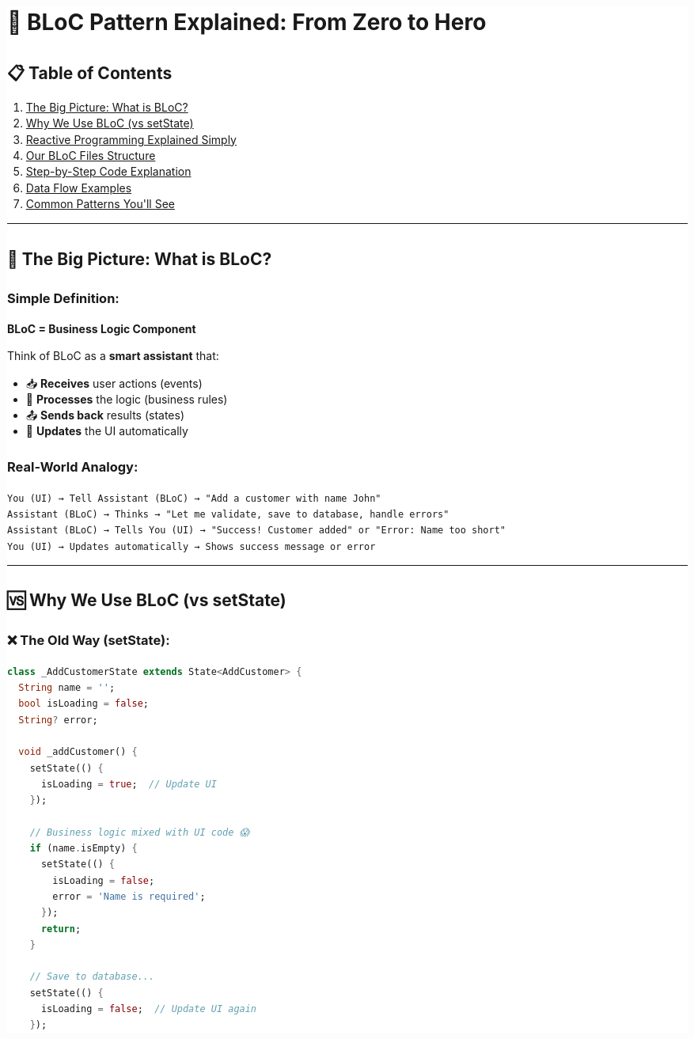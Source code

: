# 🎯 BLoC Pattern Explained: From Zero to Hero

## 📋 Table of Contents
1. [The Big Picture: What is BLoC?](#the-big-picture-what-is-bloc)
2. [Why We Use BLoC (vs setState)](#why-we-use-bloc-vs-setstate)
3. [Reactive Programming Explained Simply](#reactive-programming-explained-simply)
4. [Our BLoC Files Structure](#our-bloc-files-structure)
5. [Step-by-Step Code Explanation](#step-by-step-code-explanation)
6. [Data Flow Examples](#data-flow-examples)
7. [Common Patterns You'll See](#common-patterns-youll-see)

---

## 🎯 The Big Picture: What is BLoC?

### Simple Definition:
**BLoC = Business Logic Component**

Think of BLoC as a **smart assistant** that:
- 📥 **Receives** user actions (events)
- 🧠 **Processes** the logic (business rules)
- 📤 **Sends back** results (states)
- 🔄 **Updates** the UI automatically

### Real-World Analogy:
```
You (UI) → Tell Assistant (BLoC) → "Add a customer with name John"
Assistant (BLoC) → Thinks → "Let me validate, save to database, handle errors"
Assistant (BLoC) → Tells You (UI) → "Success! Customer added" or "Error: Name too short"
You (UI) → Updates automatically → Shows success message or error
```

---

## 🆚 Why We Use BLoC (vs setState)

### ❌ The Old Way (setState):
```dart
class _AddCustomerState extends State<AddCustomer> {
  String name = '';
  bool isLoading = false;
  String? error;
  
  void _addCustomer() {
    setState(() {
      isLoading = true;  // Update UI
    });
    
    // Business logic mixed with UI code 😱
    if (name.isEmpty) {
      setState(() {
        isLoading = false;
        error = 'Name is required';
      });
      return;
    }
    
    // Save to database...
    setState(() {
      isLoading = false;  // Update UI again
    });
```